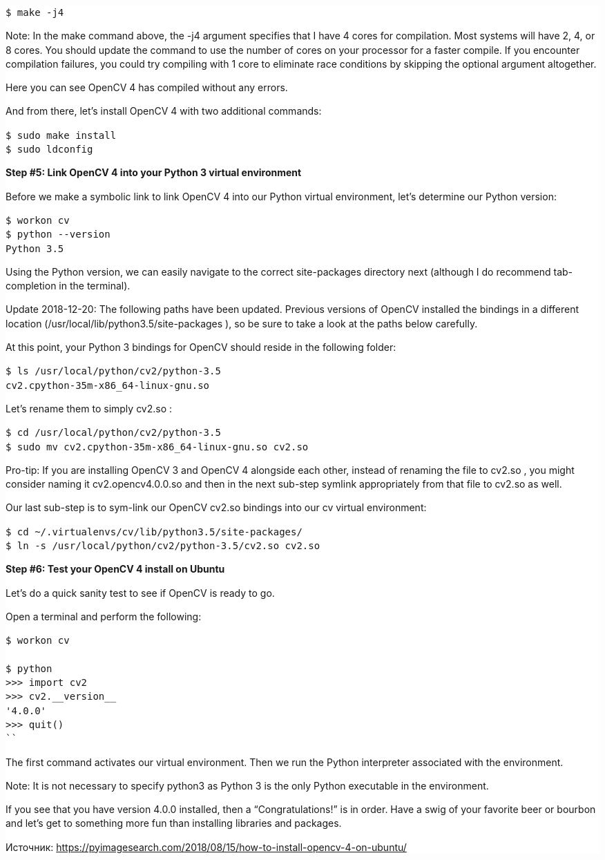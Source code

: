 <pre>$ make -j4</pre>

<p>Note: In the make command above, the -j4 argument specifies that I have 4 cores for compilation. Most systems will have 2, 4, or 8 cores. You should update the command to use the number of cores on your processor for a faster compile. If you encounter compilation failures, you could try compiling with 1 core to eliminate race conditions by skipping the optional argument altogether.
<p>Here you can see OpenCV 4 has compiled without any errors.
<p>And from there, let’s install OpenCV 4 with two additional commands:

<pre>$ sudo make install
$ sudo ldconfig</pre>

**Step #5: Link OpenCV 4 into your Python 3 virtual environment**

<p>Before we make a symbolic link to link OpenCV 4 into our Python virtual environment, let’s determine our Python version:

<pre>$ workon cv
$ python --version
Python 3.5</pre>

<p>Using the Python version, we can easily navigate to the correct site-packages directory next (although I do recommend tab-completion in the terminal).
<p>Update 2018-12-20: The following paths have been updated. Previous versions of OpenCV installed the bindings in a different location (/usr/local/lib/python3.5/site-packages ), so be sure to take a look at the paths below carefully.
<p>At this point, your Python 3 bindings for OpenCV should reside in the following folder:

<pre>$ ls /usr/local/python/cv2/python-3.5
cv2.cpython-35m-x86_64-linux-gnu.so</pre>

<p>Let’s rename them to simply cv2.so :

<pre>$ cd /usr/local/python/cv2/python-3.5
$ sudo mv cv2.cpython-35m-x86_64-linux-gnu.so cv2.so</pre>

<p>Pro-tip: If you are installing OpenCV 3 and OpenCV 4 alongside each other, instead of renaming the file to cv2.so , you might consider naming it cv2.opencv4.0.0.so and then in the next sub-step symlink appropriately from that file to cv2.so as well.
<p>Our last sub-step is to sym-link our OpenCV cv2.so bindings into our cv virtual environment:

<pre>$ cd ~/.virtualenvs/cv/lib/python3.5/site-packages/
$ ln -s /usr/local/python/cv2/python-3.5/cv2.so cv2.so</pre>

**Step #6: Test your OpenCV 4 install on Ubuntu**

<p>Let’s do a quick sanity test to see if OpenCV is ready to go.
<p>Open a terminal and perform the following:

<pre>$ workon cv <br>
$ python
>>> import cv2
>>> cv2.__version__
'4.0.0'
>>> quit()
``</pre>

<p>The first command activates our virtual environment. Then we run the Python interpreter associated with the environment.
<p>Note: It is not necessary to specify python3 as Python 3 is the only Python executable in the environment.
<p>If you see that you have version 4.0.0 installed, then a “Congratulations!” is in order. Have a swig of your favorite beer or bourbon and let’s get to something more fun than installing libraries and packages.

Источник: https://pyimagesearch.com/2018/08/15/how-to-install-opencv-4-on-ubuntu/
